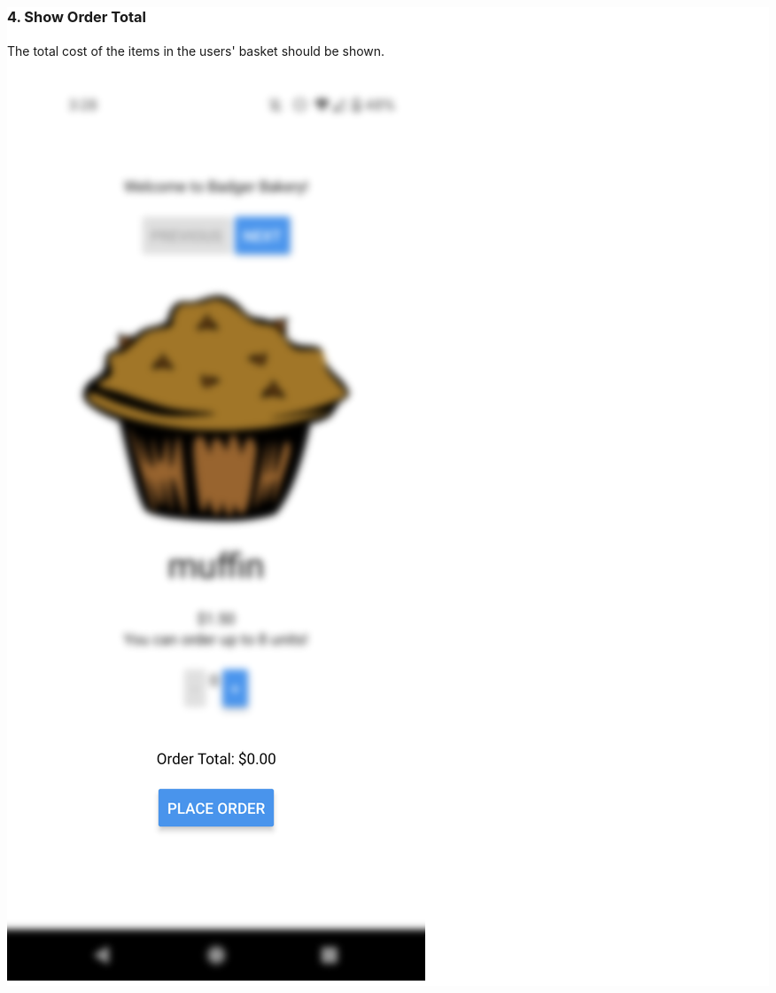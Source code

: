 
### 4. Show Order Total

The total cost of the items in the users' basket should be shown.

!["Order Total"](figures/total.png)
